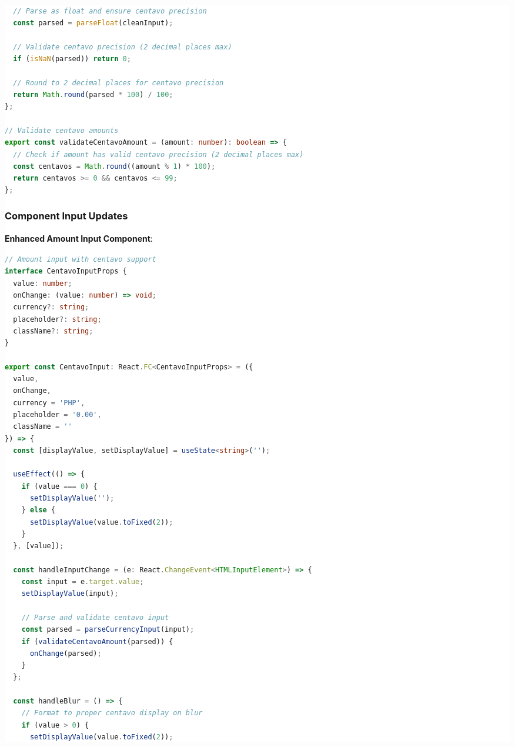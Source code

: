 ```typescript
  // Parse as float and ensure centavo precision
  const parsed = parseFloat(cleanInput);
  
  // Validate centavo precision (2 decimal places max)
  if (isNaN(parsed)) return 0;
  
  // Round to 2 decimal places for centavo precision
  return Math.round(parsed * 100) / 100;
};

// Validate centavo amounts
export const validateCentavoAmount = (amount: number): boolean => {
  // Check if amount has valid centavo precision (2 decimal places max)
  const centavos = Math.round((amount % 1) * 100);
  return centavos >= 0 && centavos <= 99;
};
```

### Component Input Updates

**Enhanced Amount Input Component**:
```typescript
// Amount input with centavo support
interface CentavoInputProps {
  value: number;
  onChange: (value: number) => void;
  currency?: string;
  placeholder?: string;
  className?: string;
}

export const CentavoInput: React.FC<CentavoInputProps> = ({
  value,
  onChange,
  currency = 'PHP',
  placeholder = '0.00',
  className = ''
}) => {
  const [displayValue, setDisplayValue] = useState<string>('');
  
  useEffect(() => {
    if (value === 0) {
      setDisplayValue('');
    } else {
      setDisplayValue(value.toFixed(2));
    }
  }, [value]);
  
  const handleInputChange = (e: React.ChangeEvent<HTMLInputElement>) => {
    const input = e.target.value;
    setDisplayValue(input);
    
    // Parse and validate centavo input
    const parsed = parseCurrencyInput(input);
    if (validateCentavoAmount(parsed)) {
      onChange(parsed);
    }
  };
  
  const handleBlur = () => {
    // Format to proper centavo display on blur
    if (value > 0) {
      setDisplayValue(value.toFixed(2));
```